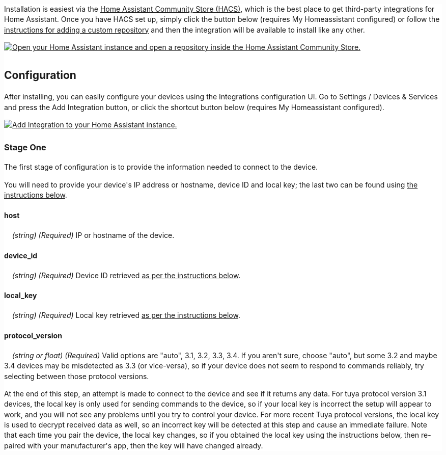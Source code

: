 Installation is easiest via the [Home Assistant Community Store
(HACS)](https://hacs.xyz/), which is the best place to get third-party
integrations for Home Assistant. Once you have HACS set up, simply click the button below (requires My Homeassistant configured) or
follow the [instructions for adding a custom
repository](https://hacs.xyz/docs/faq/custom_repositories) and then
the integration will be available to install like any other.

[![Open your Home Assistant instance and open a repository inside the Home Assistant Community Store.](https://my.home-assistant.io/badges/hacs_repository.svg)](https://my.home-assistant.io/redirect/hacs_repository/?owner=make-all&repository=tuya-local&category=integration)

## Configuration

After installing, you can easily configure your devices using the Integrations configuration UI.  Go to Settings / Devices & Services and press the Add Integration button, or click the shortcut button below (requires My Homeassistant configured).

[![Add Integration to your Home Assistant
instance.](https://my.home-assistant.io/badges/config_flow_start.svg)](https://my.home-assistant.io/redirect/config_flow_start/?domain=tuya_local)

### Stage One

The first stage of configuration is to provide the information needed to
connect to the device.

You will need to provide your device's IP address or hostname, device
ID and local key; the last two can be found using [the instructions
below](#finding-your-device-id-and-local-key).

#### host

&nbsp;&nbsp;&nbsp;&nbsp;_(string) (Required)_ IP or hostname of the device.

#### device_id

&nbsp;&nbsp;&nbsp;&nbsp;_(string) (Required)_ Device ID retrieved
[as per the instructions below](#finding-your-device-id-and-local-key).

#### local_key

&nbsp;&nbsp;&nbsp;&nbsp;_(string) (Required)_ Local key retrieved
[as per the instructions below](#finding-your-device-id-and-local-key).


#### protocol_version

&nbsp;&nbsp;&nbsp;&nbsp;_(string or float) (Required)_ Valid options are "auto", 3.1, 3.2, 3.3, 3.4.  If you aren't sure, choose "auto", but some 3.2 and maybe 3.4 devices may be misdetected as 3.3 (or vice-versa), so if your device does not seem to respond to commands reliably, try selecting between those protocol versions.

At the end of this step, an attempt is made to connect to the device and see if
it returns any data. For tuya protocol version 3.1 devices, the local key is
only used for sending commands to the device, so if your local key is
incorrect the setup will appear to work, and you will not see any problems
until you try to control your device.  For more recent Tuya protocol versions,
the local key is used to decrypt received data as well, so an incorrect key
will be detected at this step and cause an immediate failure.  Note that each
time you pair the device, the local key changes, so if you obtained the
local key using the instructions below, then re-paired with your
manufacturer's app, then the key will have changed already.
